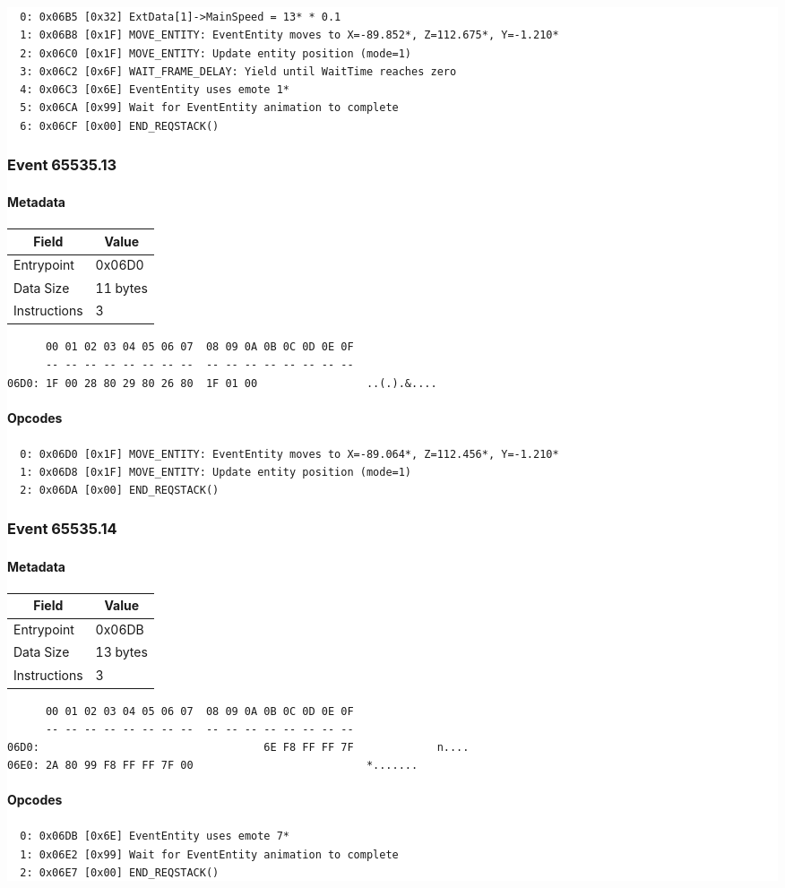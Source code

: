 ```
  0: 0x06B5 [0x32] ExtData[1]->MainSpeed = 13* * 0.1
  1: 0x06B8 [0x1F] MOVE_ENTITY: EventEntity moves to X=-89.852*, Z=112.675*, Y=-1.210*
  2: 0x06C0 [0x1F] MOVE_ENTITY: Update entity position (mode=1)
  3: 0x06C2 [0x6F] WAIT_FRAME_DELAY: Yield until WaitTime reaches zero
  4: 0x06C3 [0x6E] EventEntity uses emote 1*
  5: 0x06CA [0x99] Wait for EventEntity animation to complete
  6: 0x06CF [0x00] END_REQSTACK()
```

### Event 65535.13

#### Metadata

| Field        | Value    |
|--------------|----------|
| Entrypoint   | 0x06D0   |
| Data Size    | 11 bytes |
| Instructions | 3        |

```
      00 01 02 03 04 05 06 07  08 09 0A 0B 0C 0D 0E 0F
      -- -- -- -- -- -- -- --  -- -- -- -- -- -- -- --
06D0: 1F 00 28 80 29 80 26 80  1F 01 00                 ..(.).&....     
```

#### Opcodes

```
  0: 0x06D0 [0x1F] MOVE_ENTITY: EventEntity moves to X=-89.064*, Z=112.456*, Y=-1.210*
  1: 0x06D8 [0x1F] MOVE_ENTITY: Update entity position (mode=1)
  2: 0x06DA [0x00] END_REQSTACK()
```

### Event 65535.14

#### Metadata

| Field        | Value    |
|--------------|----------|
| Entrypoint   | 0x06DB   |
| Data Size    | 13 bytes |
| Instructions | 3        |

```
      00 01 02 03 04 05 06 07  08 09 0A 0B 0C 0D 0E 0F
      -- -- -- -- -- -- -- --  -- -- -- -- -- -- -- --
06D0:                                   6E F8 FF FF 7F             n....
06E0: 2A 80 99 F8 FF FF 7F 00                           *.......        
```

#### Opcodes

```
  0: 0x06DB [0x6E] EventEntity uses emote 7*
  1: 0x06E2 [0x99] Wait for EventEntity animation to complete
  2: 0x06E7 [0x00] END_REQSTACK()
```
